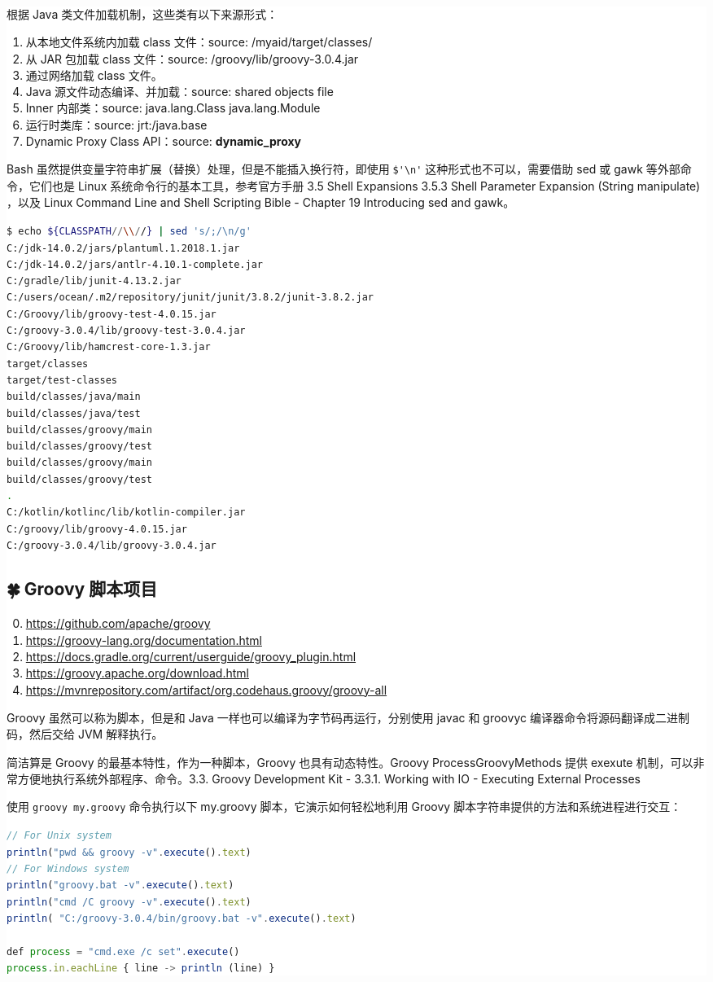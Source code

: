根据 Java 类文件加载机制，这些类有以下来源形式：

1. 从本地文件系统内加载 class 文件：source: /myaid/target/classes/
2. 从 JAR 包加载 class 文件：source: /groovy/lib/groovy-3.0.4.jar
3. 通过网络加载 class 文件。
4. Java 源文件动态编译、并加载：source: shared objects file
5. Inner 内部类：source: java.lang.Class java.lang.Module
6. 运行时类库：source: jrt:/java.base
7. Dynamic Proxy Class API：source: __dynamic_proxy__

Bash 虽然提供变量字符串扩展（替换）处理，但是不能插入换行符，即使用 `$'\n'` 这种形式也不可以，需要借助 sed 或 gawk 等外部命令，它们也是 Linux 系统命令行的基本工具，参考官方手册  3.5 Shell Expansions 3.5.3 Shell Parameter Expansion (String manipulate) ，以及 Linux Command Line and Shell Scripting Bible - Chapter 19 Introducing sed and gawk。

```sh
$ echo ${CLASSPATH//\\//} | sed 's/;/\n/g'
C:/jdk-14.0.2/jars/plantuml.1.2018.1.jar
C:/jdk-14.0.2/jars/antlr-4.10.1-complete.jar
C:/gradle/lib/junit-4.13.2.jar
C:/users/ocean/.m2/repository/junit/junit/3.8.2/junit-3.8.2.jar
C:/Groovy/lib/groovy-test-4.0.15.jar
C:/groovy-3.0.4/lib/groovy-test-3.0.4.jar
C:/Groovy/lib/hamcrest-core-1.3.jar
target/classes
target/test-classes
build/classes/java/main
build/classes/java/test
build/classes/groovy/main
build/classes/groovy/test
build/classes/groovy/main
build/classes/groovy/test
.
C:/kotlin/kotlinc/lib/kotlin-compiler.jar
C:/groovy/lib/groovy-4.0.15.jar
C:/groovy-3.0.4/lib/groovy-3.0.4.jar
```

## 🍀 Groovy 脚本项目
0. https://github.com/apache/groovy
0. https://groovy-lang.org/documentation.html
1. https://docs.gradle.org/current/userguide/groovy_plugin.html
2. https://groovy.apache.org/download.html
3. https://mvnrepository.com/artifact/org.codehaus.groovy/groovy-all

Groovy 虽然可以称为脚本，但是和 Java 一样也可以编译为字节码再运行，分别使用 javac 和 groovyc 编译器命令将源码翻译成二进制码，然后交给 JVM 解释执行。

简洁算是 Groovy 的最基本特性，作为一种脚本，Groovy 也具有动态特性。Groovy ProcessGroovyMethods 提供 exexute 机制，可以非常方便地执行系统外部程序、命令。3.3. Groovy Development Kit - 3.3.1. Working with IO - Executing External Processes 

使用 `groovy my.groovy` 命令执行以下 my.groovy 脚本，它演示如何轻松地利用 Groovy 脚本字符串提供的方法和系统进程进行交互：

```js
// For Unix system
println("pwd && groovy -v".execute().text)
// For Windows system
println("groovy.bat -v".execute().text)
println("cmd /C groovy -v".execute().text)
println( "C:/groovy-3.0.4/bin/groovy.bat -v".execute().text)

def process = "cmd.exe /c set".execute()
process.in.eachLine { line -> println (line) }
```
